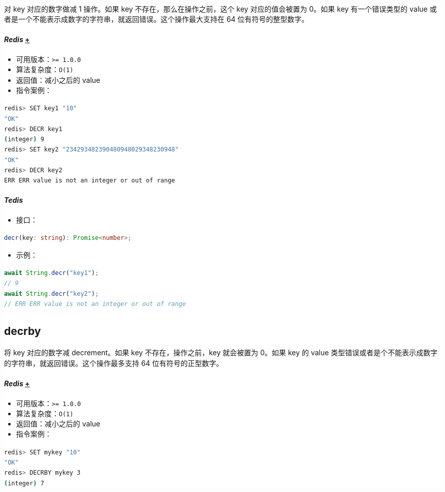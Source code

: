 对 key 对应的数字做减 1 操作。如果 key 不存在，那么在操作之前，这个 key 对应的值会被置为 0。如果 key 有一个错误类型的 value 或者是一个不能表示成数字的字符串，就返回错误。这个操作最大支持在 64 位有符号的整型数字。

#### _Redis_ [+](http://www.redis.cn/commands/decr.html)

- 可用版本：`>= 1.0.0`
- 算法复杂度：`O(1)`
- 返回值：减小之后的 value
- 指令案例：

```bash
redis> SET key1 "10"
"OK"
redis> DECR key1
(integer) 9
redis> SET key2 "234293482390480948029348230948"
"OK"
redis> DECR key2
ERR ERR value is not an integer or out of range
```

#### _Tedis_

- 接口：

```ts
decr(key: string): Promise<number>;
```

- 示例：

```ts
await String.decr("key1");
// 9
await String.decr("key2");
// ERR ERR value is not an integer or out of range
```

## decrby

将 key 对应的数字减 decrement。如果 key 不存在，操作之前，key 就会被置为 0。如果 key 的 value 类型错误或者是个不能表示成数字的字符串，就返回错误。这个操作最多支持 64 位有符号的正型数字。

#### _Redis_ [+](http://www.redis.cn/commands/decrby.html)

- 可用版本：`>= 1.0.0`
- 算法复杂度：`O(1)`
- 返回值：减小之后的 value
- 指令案例：

```bash
redis> SET mykey "10"
"OK"
redis> DECRBY mykey 3
(integer) 7
```
